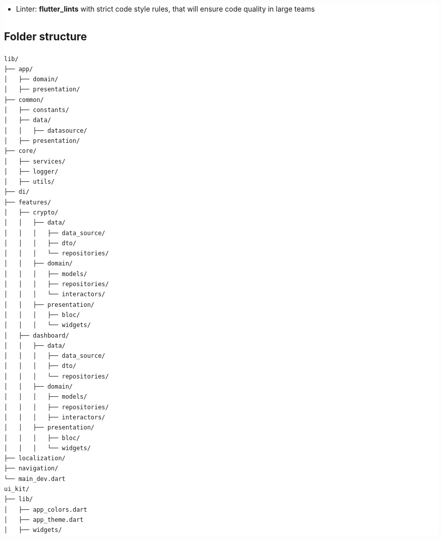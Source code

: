 - Linter: **flutter_lints** with strict code style rules, that will ensure code quality in large teams

## Folder structure

```
lib/
├── app/
│   ├── domain/
│   ├── presentation/
├── common/
│   ├── constants/
│   ├── data/
│   │   ├── datasource/
│   ├── presentation/
├── core/
│   ├── services/
│   ├── logger/
│   ├── utils/
├── di/
├── features/
│   ├── crypto/
│   │   ├── data/
│   │   │   ├── data_source/
│   │   │   ├── dto/
│   │   │   └── repositories/
│   │   ├── domain/
│   │   │   ├── models/
│   │   │   ├── repositories/
│   │   │   └── interactors/
│   │   ├── presentation/
│   │   │   ├── bloc/
│   │   │   └── widgets/
│   ├── dashboard/
│   │   ├── data/
│   │   │   ├── data_source/
│   │   │   ├── dto/
│   │   │   └── repositories/
│   │   ├── domain/
│   │   │   ├── models/
│   │   │   ├── repositories/
│   │   │   ├── interactors/
│   │   ├── presentation/
│   │   │   ├── bloc/
│   │   │   └── widgets/
├── localization/
├── navigation/
└── main_dev.dart
ui_kit/
├── lib/
│   ├── app_colors.dart
│   ├── app_theme.dart
│   ├── widgets/
```
